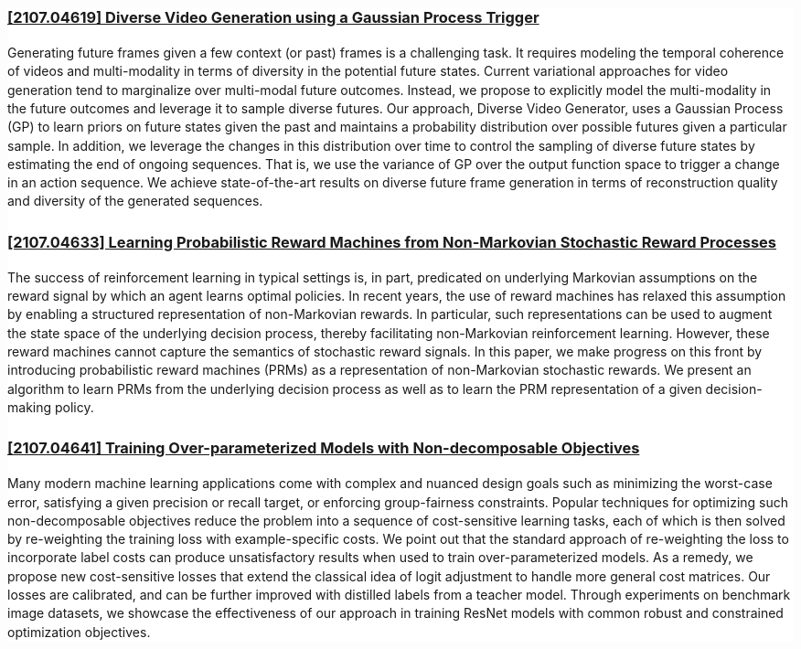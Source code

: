     

### [[2107.04619] Diverse Video Generation using a Gaussian Process Trigger](http://arxiv.org/abs/2107.04619)


  Generating future frames given a few context (or past) frames is a
challenging task. It requires modeling the temporal coherence of videos and
multi-modality in terms of diversity in the potential future states. Current
variational approaches for video generation tend to marginalize over
multi-modal future outcomes. Instead, we propose to explicitly model the
multi-modality in the future outcomes and leverage it to sample diverse
futures. Our approach, Diverse Video Generator, uses a Gaussian Process (GP) to
learn priors on future states given the past and maintains a probability
distribution over possible futures given a particular sample. In addition, we
leverage the changes in this distribution over time to control the sampling of
diverse future states by estimating the end of ongoing sequences. That is, we
use the variance of GP over the output function space to trigger a change in an
action sequence. We achieve state-of-the-art results on diverse future frame
generation in terms of reconstruction quality and diversity of the generated
sequences.

    

### [[2107.04633] Learning Probabilistic Reward Machines from Non-Markovian Stochastic Reward Processes](http://arxiv.org/abs/2107.04633)


  The success of reinforcement learning in typical settings is, in part,
predicated on underlying Markovian assumptions on the reward signal by which an
agent learns optimal policies. In recent years, the use of reward machines has
relaxed this assumption by enabling a structured representation of
non-Markovian rewards. In particular, such representations can be used to
augment the state space of the underlying decision process, thereby
facilitating non-Markovian reinforcement learning. However, these reward
machines cannot capture the semantics of stochastic reward signals. In this
paper, we make progress on this front by introducing probabilistic reward
machines (PRMs) as a representation of non-Markovian stochastic rewards. We
present an algorithm to learn PRMs from the underlying decision process as well
as to learn the PRM representation of a given decision-making policy.

    

### [[2107.04641] Training Over-parameterized Models with Non-decomposable Objectives](http://arxiv.org/abs/2107.04641)


  Many modern machine learning applications come with complex and nuanced
design goals such as minimizing the worst-case error, satisfying a given
precision or recall target, or enforcing group-fairness constraints. Popular
techniques for optimizing such non-decomposable objectives reduce the problem
into a sequence of cost-sensitive learning tasks, each of which is then solved
by re-weighting the training loss with example-specific costs. We point out
that the standard approach of re-weighting the loss to incorporate label costs
can produce unsatisfactory results when used to train over-parameterized
models. As a remedy, we propose new cost-sensitive losses that extend the
classical idea of logit adjustment to handle more general cost matrices. Our
losses are calibrated, and can be further improved with distilled labels from a
teacher model. Through experiments on benchmark image datasets, we showcase the
effectiveness of our approach in training ResNet models with common robust and
constrained optimization objectives.
